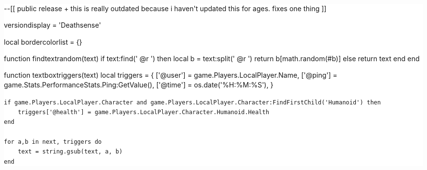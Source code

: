 --[[
	public release + this is really outdated because i haven't updated this for ages.
	fixes one thing
]] 

versiondisplay = 'Deathsense'







































local bordercolorlist = {}

function findtextrandom(text)
    if text:find(' @r ') then 
        local b = text:split(' @r ')
        return b[math.random(#b)]
    else 
        return text
    end
end

function textboxtriggers(text)
	local triggers = {
		['@user'] = game.Players.LocalPlayer.Name,
		['@ping'] = game.Stats.PerformanceStats.Ping:GetValue(),
		['@time'] = os.date('%H:%M:%S'),
	}

	if game.Players.LocalPlayer.Character and game.Players.LocalPlayer.Character:FindFirstChild('Humanoid') then 
		triggers['@health'] = game.Players.LocalPlayer.Character.Humanoid.Health
	end

	for a,b in next, triggers do 
		text = string.gsub(text, a, b)
	end
